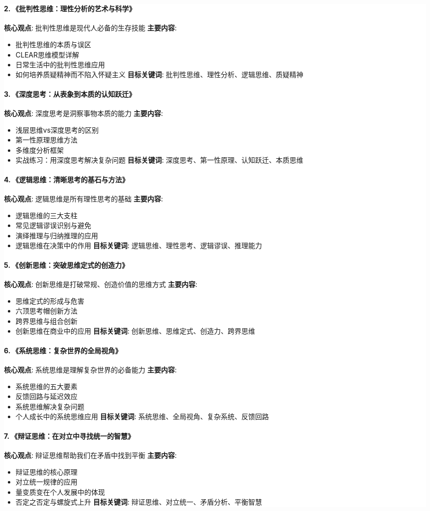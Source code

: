 #### 2. 《批判性思维：理性分析的艺术与科学》
**核心观点**: 批判性思维是现代人必备的生存技能
**主要内容**:
- 批判性思维的本质与误区
- CLEAR思维模型详解
- 日常生活中的批判性思维应用
- 如何培养质疑精神而不陷入怀疑主义
**目标关键词**: 批判性思维、理性分析、逻辑思维、质疑精神

#### 3. 《深度思考：从表象到本质的认知跃迁》
**核心观点**: 深度思考是洞察事物本质的能力
**主要内容**:
- 浅层思维vs深度思考的区别
- 第一性原理思维方法
- 多维度分析框架
- 实战练习：用深度思考解决复杂问题
**目标关键词**: 深度思考、第一性原理、认知跃迁、本质思维

#### 4. 《逻辑思维：清晰思考的基石与方法》
**核心观点**: 逻辑思维是所有理性思考的基础
**主要内容**:
- 逻辑思维的三大支柱
- 常见逻辑谬误识别与避免
- 演绎推理与归纳推理的应用
- 逻辑思维在决策中的作用
**目标关键词**: 逻辑思维、理性思考、逻辑谬误、推理能力

#### 5. 《创新思维：突破思维定式的创造力》
**核心观点**: 创新思维是打破常规、创造价值的思维方式
**主要内容**:
- 思维定式的形成与危害
- 六顶思考帽创新方法
- 跨界思维与组合创新
- 创新思维在商业中的应用
**目标关键词**: 创新思维、思维定式、创造力、跨界思维

#### 6. 《系统思维：复杂世界的全局视角》
**核心观点**: 系统思维是理解复杂世界的必备能力
**主要内容**:
- 系统思维的五大要素
- 反馈回路与延迟效应
- 系统思维解决复杂问题
- 个人成长中的系统思维应用
**目标关键词**: 系统思维、全局视角、复杂系统、反馈回路

#### 7. 《辩证思维：在对立中寻找统一的智慧》
**核心观点**: 辩证思维帮助我们在矛盾中找到平衡
**主要内容**:
- 辩证思维的核心原理
- 对立统一规律的应用
- 量变质变在个人发展中的体现
- 否定之否定与螺旋式上升
**目标关键词**: 辩证思维、对立统一、矛盾分析、平衡智慧
